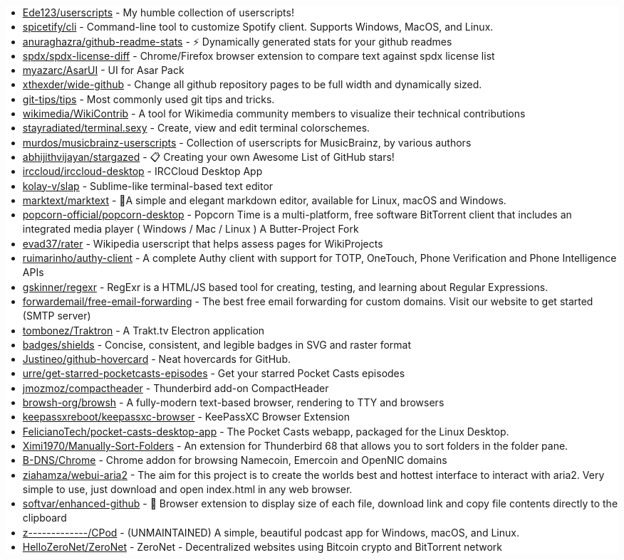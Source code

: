 - [Ede123/userscripts](https://github.com/Ede123/userscripts) - My humble collection of userscripts!
- [spicetify/cli](https://github.com/spicetify/cli) - Command-line tool to customize Spotify client. Supports Windows, MacOS, and Linux.
- [anuraghazra/github-readme-stats](https://github.com/anuraghazra/github-readme-stats) - :zap: Dynamically generated stats for your github readmes
- [spdx/spdx-license-diff](https://github.com/spdx/spdx-license-diff) - Chrome/Firefox browser extension to compare text against spdx license list
- [myazarc/AsarUI](https://github.com/myazarc/AsarUI) - UI for Asar Pack
- [xthexder/wide-github](https://github.com/xthexder/wide-github) - Change all github repository pages to be full width and dynamically sized.
- [git-tips/tips](https://github.com/git-tips/tips) - Most commonly used git tips and tricks.
- [wikimedia/WikiContrib](https://github.com/wikimedia/WikiContrib) - A tool for Wikimedia community members to visualize their technical contributions
- [stayradiated/terminal.sexy](https://github.com/stayradiated/terminal.sexy) - Create, view and edit terminal colorschemes.
- [murdos/musicbrainz-userscripts](https://github.com/murdos/musicbrainz-userscripts) - Collection of userscripts for MusicBrainz, by various authors
- [abhijithvijayan/stargazed](https://github.com/abhijithvijayan/stargazed) - 📋 Creating your own Awesome List of GitHub stars!
- [irccloud/irccloud-desktop](https://github.com/irccloud/irccloud-desktop) - IRCCloud Desktop App
- [kolay-v/slap](https://github.com/kolay-v/slap) - Sublime-like terminal-based text editor
- [marktext/marktext](https://github.com/marktext/marktext) - 📝A simple and elegant markdown editor, available for Linux, macOS and Windows.
- [popcorn-official/popcorn-desktop](https://github.com/popcorn-official/popcorn-desktop) - Popcorn Time is a multi-platform, free software BitTorrent client that includes an integrated media player ( Windows / Mac / Linux ) A Butter-Project Fork
- [evad37/rater](https://github.com/evad37/rater) - Wikipedia userscript that helps assess pages for WikiProjects
- [ruimarinho/authy-client](https://github.com/ruimarinho/authy-client) - A complete Authy client with support for TOTP, OneTouch, Phone Verification and Phone Intelligence APIs
- [gskinner/regexr](https://github.com/gskinner/regexr) - RegExr is a HTML/JS based tool for creating, testing, and learning about Regular Expressions.
- [forwardemail/free-email-forwarding](https://github.com/forwardemail/free-email-forwarding) - The best free email forwarding for custom domains.  Visit our website to get started (SMTP server)
- [tombonez/Traktron](https://github.com/tombonez/Traktron) - A Trakt.tv Electron application
- [badges/shields](https://github.com/badges/shields) - Concise, consistent, and legible badges in SVG and raster format
- [Justineo/github-hovercard](https://github.com/Justineo/github-hovercard) - Neat hovercards for GitHub.
- [urre/get-starred-pocketcasts-episodes](https://github.com/urre/get-starred-pocketcasts-episodes) - Get your starred Pocket Casts episodes
- [jmozmoz/compactheader](https://github.com/jmozmoz/compactheader) - Thunderbird add-on CompactHeader
- [browsh-org/browsh](https://github.com/browsh-org/browsh) - A fully-modern text-based browser, rendering to TTY and browsers
- [keepassxreboot/keepassxc-browser](https://github.com/keepassxreboot/keepassxc-browser) - KeePassXC Browser Extension
- [FelicianoTech/pocket-casts-desktop-app](https://github.com/FelicianoTech/pocket-casts-desktop-app) - The Pocket Casts webapp, packaged for the Linux Desktop.
- [Ximi1970/Manually-Sort-Folders](https://github.com/Ximi1970/Manually-Sort-Folders) - An extension for Thunderbird 68 that allows you to sort folders in the folder pane.
- [B-DNS/Chrome](https://github.com/B-DNS/Chrome) - Chrome addon for browsing Namecoin, Emercoin and OpenNIC domains
- [ziahamza/webui-aria2](https://github.com/ziahamza/webui-aria2) - The aim for this project is to create the worlds best and hottest interface to interact with aria2. Very simple to use, just download and open index.html in any web browser.
- [softvar/enhanced-github](https://github.com/softvar/enhanced-github) - :rocket: Browser extension to display size of each file, download link and copy file contents directly to the clipboard
- [z-------------/CPod](https://github.com/z-------------/CPod) - (UNMAINTAINED) A simple, beautiful podcast app for Windows, macOS, and Linux.
- [HelloZeroNet/ZeroNet](https://github.com/HelloZeroNet/ZeroNet) - ZeroNet - Decentralized websites using Bitcoin crypto and BitTorrent network